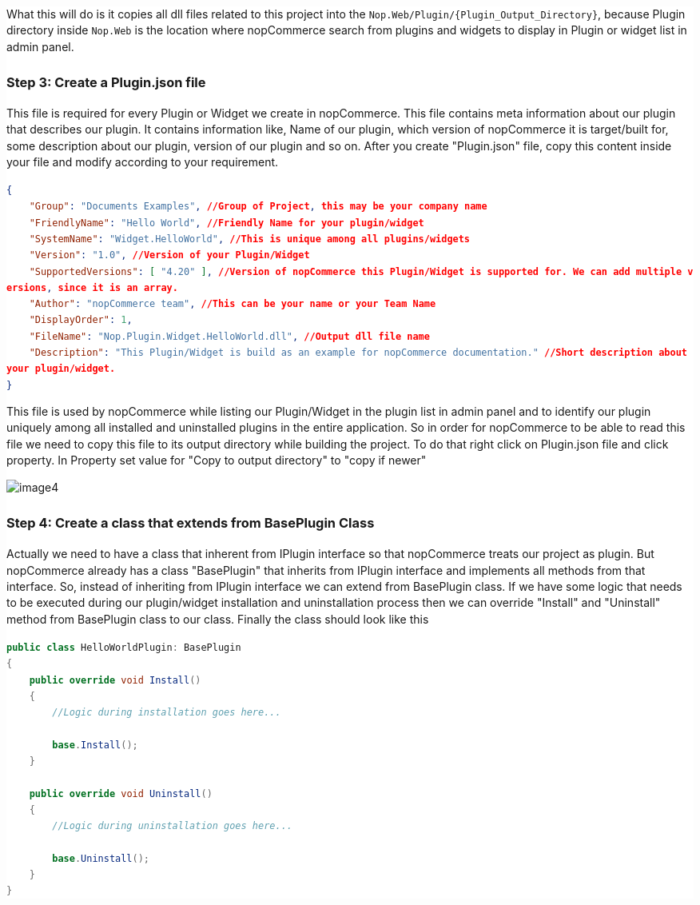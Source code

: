 What this will do is it copies all dll files related to this project into the `Nop.Web/Plugin/{Plugin_Output_Directory}`, because Plugin directory inside `Nop.Web` is the location where nopCommerce search from plugins and widgets to display in Plugin or widget list in admin panel.

### Step 3: Create a Plugin.json file

This file is required for every Plugin or Widget we create in nopCommerce. This file contains meta information about our plugin that describes our plugin. It contains information like, Name of our plugin, which version of nopCommerce it is target/built for, some description about our plugin, version of our plugin and so on. After you create "Plugin.json" file, copy this content inside your file and modify according to your requirement.

```json
{
    "Group": "Documents Examples", //Group of Project, this may be your company name
    "FriendlyName": "Hello World", //Friendly Name for your plugin/widget
    "SystemName": "Widget.HelloWorld", //This is unique among all plugins/widgets
    "Version": "1.0", //Version of your Plugin/Widget
    "SupportedVersions": [ "4.20" ], //Version of nopCommerce this Plugin/Widget is supported for. We can add multiple versions, since it is an array.
    "Author": "nopCommerce team", //This can be your name or your Team Name
    "DisplayOrder": 1,
    "FileName": "Nop.Plugin.Widget.HelloWorld.dll", //Output dll file name
    "Description": "This Plugin/Widget is build as an example for nopCommerce documentation." //Short description about your plugin/widget.
}
```

This file is used by nopCommerce while listing our Plugin/Widget in the plugin list in admin panel and to identify our plugin uniquely among all installed and uninstalled plugins in the entire application. So in order for nopCommerce to be able to read this file we need to copy this file to its output directory while building the project. To do that right click on Plugin.json file and click property. In Property set value for "Copy to output directory" to "copy if newer"

![image4](_static/guide-to-expanding-the-functionality-of-the-basic-functions-of-nop-commerce-through-a-plugin/image4.png)

### Step 4: Create a class that extends from BasePlugin Class

Actually we need to have a class that inherent from IPlugin interface so that nopCommerce treats our project as plugin. But nopCommerce already has a class "BasePlugin" that inherits  from IPlugin interface and implements all methods from that interface. So, instead of inheriting from IPlugin interface we can extend from BasePlugin class. If we have some logic that needs to be executed during our plugin/widget installation and uninstallation process then we can override "Install" and "Uninstall" method from BasePlugin class to our class. Finally the class should look like this

```cs
public class HelloWorldPlugin: BasePlugin
{
    public override void Install()
    {
        //Logic during installation goes here...

        base.Install();
    }

    public override void Uninstall()
    {
        //Logic during uninstallation goes here...

        base.Uninstall();
    }
}
```
